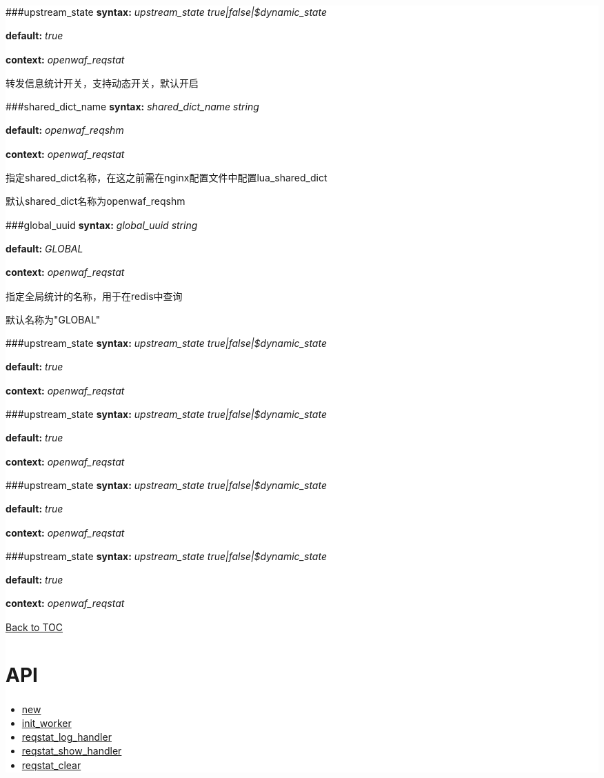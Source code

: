 ###upstream_state
**syntax:** *upstream_state true|false|$dynamic_state*

**default:** *true*

**context:** *openwaf_reqstat*

转发信息统计开关，支持动态开关，默认开启

###shared_dict_name
**syntax:** *shared_dict_name string*

**default:** *openwaf_reqshm*

**context:** *openwaf_reqstat*

指定shared_dict名称，在这之前需在nginx配置文件中配置lua_shared_dict <name> <size>

默认shared_dict名称为openwaf_reqshm

###global_uuid
**syntax:** *global_uuid string*

**default:** *GLOBAL*

**context:** *openwaf_reqstat*

指定全局统计的名称，用于在redis中查询

默认名称为"GLOBAL"

###upstream_state
**syntax:** *upstream_state true|false|$dynamic_state*

**default:** *true*

**context:** *openwaf_reqstat*

###upstream_state
**syntax:** *upstream_state true|false|$dynamic_state*

**default:** *true*

**context:** *openwaf_reqstat*

###upstream_state
**syntax:** *upstream_state true|false|$dynamic_state*

**default:** *true*

**context:** *openwaf_reqstat*

###upstream_state
**syntax:** *upstream_state true|false|$dynamic_state*

**default:** *true*

**context:** *openwaf_reqstat*

[Back to TOC](#table-of-contents)

API
===
* [new](#new)
* [init_worker](#init_worker)
* [reqstat_log_handler](#reqstat_log_handler)
* [reqstat_show_handler](#reqstat_show_handler)
* [reqstat_clear](#reqstat_clear)
